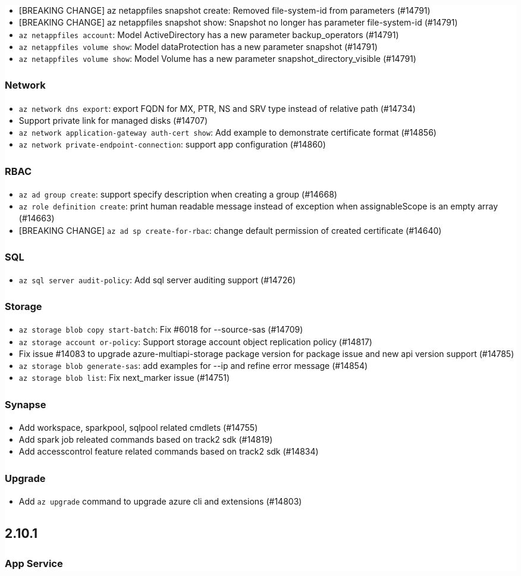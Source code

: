 * [BREAKING CHANGE] az netappfiles snapshot create: Removed file-system-id from parameters (#14791)
* [BREAKING CHANGE] az netappfiles snapshot show: Snapshot no longer has parameter file-system-id (#14791)
* `az netappfiles account`: Model ActiveDirectory has a new parameter backup_operators (#14791)
* `az netappfiles volume show`: Model dataProtection has a new parameter snapshot (#14791)
* `az netappfiles volume show`: Model Volume has a new parameter snapshot_directory_visible (#14791)

### Network

* `az network dns export`: export FQDN for MX, PTR, NS and SRV type instead of relative path (#14734)
* Support private link for managed disks (#14707)
* `az network application-gateway auth-cert show`: Add example to demonstrate certificate format (#14856)
* `az network private-endpoint-connection`: support app configuration (#14860)

### RBAC

* `az ad group create`: support specify description when creating a group (#14668)
* `az role definition create`: print human readable message instead of exception when assignableScope is an empty array (#14663)
* [BREAKING CHANGE] `az ad sp create-for-rbac`: change default permission of created certificate (#14640)

### SQL

* `az sql server audit-policy`: Add sql server auditing support (#14726)

### Storage

* `az storage blob copy start-batch`: Fix #6018 for --source-sas (#14709)
* `az storage account or-policy`: Support storage account object replication policy (#14817)
* Fix issue #14083 to upgrade azure-multiapi-storage package version for package issue and new api version support (#14785)
* `az storage blob generate-sas`: add examples for --ip  and refine error message (#14854)
* `az storage blob list`: Fix next_marker issue (#14751)

### Synapse

* Add workspace, sparkpool, sqlpool related cmdlets (#14755)
* Add spark job releated commands based on track2 sdk (#14819)
* Add accesscontrol feature related commands based on track2 sdk (#14834)

### Upgrade

* Add `az upgrade` command to upgrade azure cli and extensions (#14803)

## 2.10.1

### App Service
